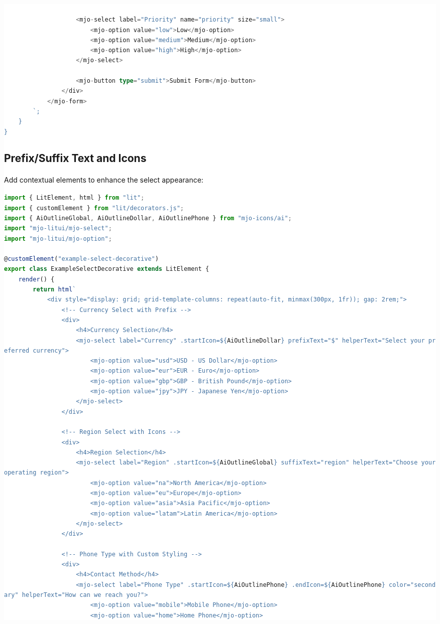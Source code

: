 ```ts

                    <mjo-select label="Priority" name="priority" size="small">
                        <mjo-option value="low">Low</mjo-option>
                        <mjo-option value="medium">Medium</mjo-option>
                        <mjo-option value="high">High</mjo-option>
                    </mjo-select>

                    <mjo-button type="submit">Submit Form</mjo-button>
                </div>
            </mjo-form>
        `;
    }
}
```

## Prefix/Suffix Text and Icons

Add contextual elements to enhance the select appearance:

```ts
import { LitElement, html } from "lit";
import { customElement } from "lit/decorators.js";
import { AiOutlineGlobal, AiOutlineDollar, AiOutlinePhone } from "mjo-icons/ai";
import "mjo-litui/mjo-select";
import "mjo-litui/mjo-option";

@customElement("example-select-decorative")
export class ExampleSelectDecorative extends LitElement {
    render() {
        return html`
            <div style="display: grid; grid-template-columns: repeat(auto-fit, minmax(300px, 1fr)); gap: 2rem;">
                <!-- Currency Select with Prefix -->
                <div>
                    <h4>Currency Selection</h4>
                    <mjo-select label="Currency" .startIcon=${AiOutlineDollar} prefixText="$" helperText="Select your preferred currency">
                        <mjo-option value="usd">USD - US Dollar</mjo-option>
                        <mjo-option value="eur">EUR - Euro</mjo-option>
                        <mjo-option value="gbp">GBP - British Pound</mjo-option>
                        <mjo-option value="jpy">JPY - Japanese Yen</mjo-option>
                    </mjo-select>
                </div>

                <!-- Region Select with Icons -->
                <div>
                    <h4>Region Selection</h4>
                    <mjo-select label="Region" .startIcon=${AiOutlineGlobal} suffixText="region" helperText="Choose your operating region">
                        <mjo-option value="na">North America</mjo-option>
                        <mjo-option value="eu">Europe</mjo-option>
                        <mjo-option value="asia">Asia Pacific</mjo-option>
                        <mjo-option value="latam">Latin America</mjo-option>
                    </mjo-select>
                </div>

                <!-- Phone Type with Custom Styling -->
                <div>
                    <h4>Contact Method</h4>
                    <mjo-select label="Phone Type" .startIcon=${AiOutlinePhone} .endIcon=${AiOutlinePhone} color="secondary" helperText="How can we reach you?">
                        <mjo-option value="mobile">Mobile Phone</mjo-option>
                        <mjo-option value="home">Home Phone</mjo-option>
```